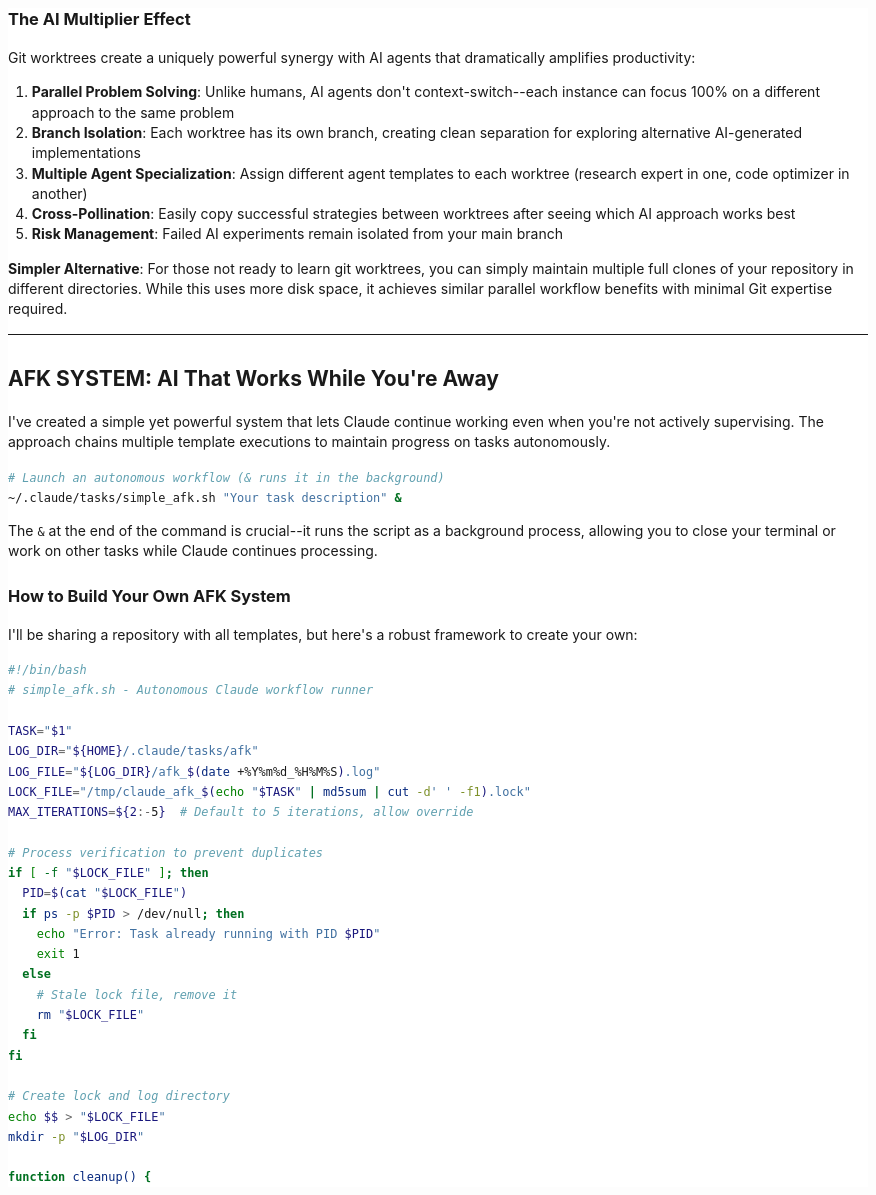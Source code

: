 ### The AI Multiplier Effect

Git worktrees create a uniquely powerful synergy with AI agents that dramatically amplifies productivity:

1. **Parallel Problem Solving**: Unlike humans, AI agents don't context-switch--each instance can focus 100% on a different approach to the same problem
2. **Branch Isolation**: Each worktree has its own branch, creating clean separation for exploring alternative AI-generated implementations
3. **Multiple Agent Specialization**: Assign different agent templates to each worktree (research expert in one, code optimizer in another)
4. **Cross-Pollination**: Easily copy successful strategies between worktrees after seeing which AI approach works best
5. **Risk Management**: Failed AI experiments remain isolated from your main branch

**Simpler Alternative**: For those not ready to learn git worktrees, you can simply maintain multiple full clones of your repository in different directories. While this uses more disk space, it achieves similar parallel workflow benefits with minimal Git expertise required.

---

## AFK SYSTEM: AI That Works While You're Away

I've created a simple yet powerful system that lets Claude continue working even when you're not actively supervising. The approach chains multiple template executions to maintain progress on tasks autonomously.

```bash
# Launch an autonomous workflow (& runs it in the background)
~/.claude/tasks/simple_afk.sh "Your task description" &
```

The `&` at the end of the command is crucial--it runs the script as a background process, allowing you to close your terminal or work on other tasks while Claude continues processing.

### How to Build Your Own AFK System

I'll be sharing a repository with all templates, but here's a robust framework to create your own:

```bash
#!/bin/bash
# simple_afk.sh - Autonomous Claude workflow runner

TASK="$1"
LOG_DIR="${HOME}/.claude/tasks/afk"
LOG_FILE="${LOG_DIR}/afk_$(date +%Y%m%d_%H%M%S).log"
LOCK_FILE="/tmp/claude_afk_$(echo "$TASK" | md5sum | cut -d' ' -f1).lock"
MAX_ITERATIONS=${2:-5}  # Default to 5 iterations, allow override

# Process verification to prevent duplicates
if [ -f "$LOCK_FILE" ]; then
  PID=$(cat "$LOCK_FILE")
  if ps -p $PID > /dev/null; then
    echo "Error: Task already running with PID $PID"
    exit 1
  else
    # Stale lock file, remove it
    rm "$LOCK_FILE"
  fi
fi

# Create lock and log directory
echo $$ > "$LOCK_FILE"
mkdir -p "$LOG_DIR"

function cleanup() {
```